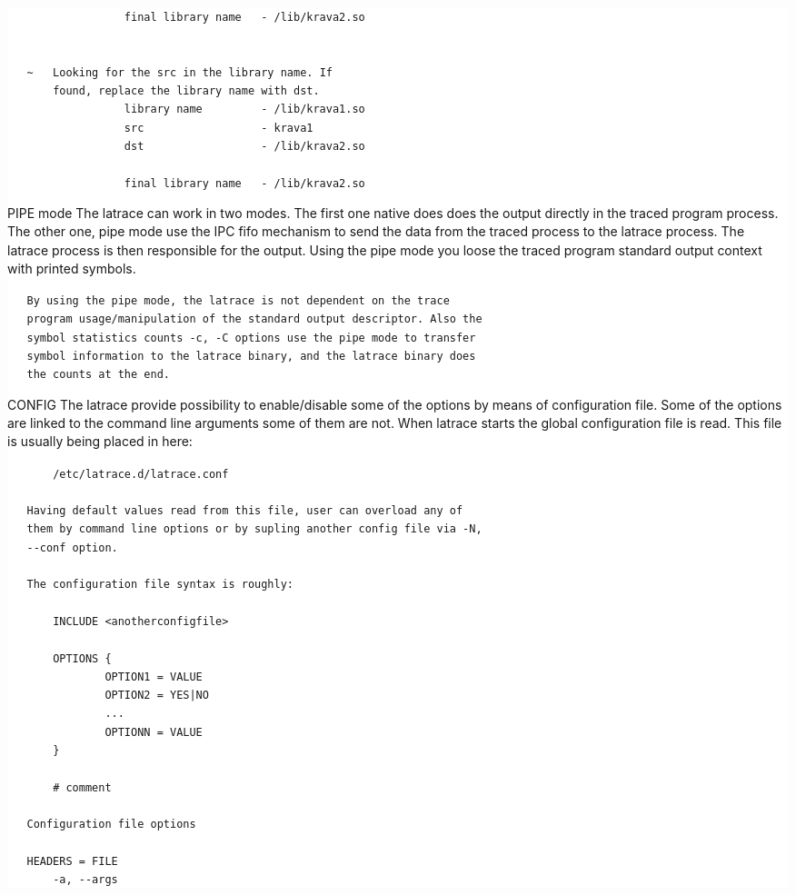                       final library name   - /lib/krava2.so


       ~   Looking for the src in the library name. If
           found, replace the library name with dst.
                      library name         - /lib/krava1.so
                      src                  - krava1
                      dst                  - /lib/krava2.so

                      final library name   - /lib/krava2.so



   PIPE mode
       The latrace can work in two modes. The first one native does does the
       output directly in the traced program process. The other one, pipe mode
       use the IPC fifo mechanism to send the data from the traced process to
       the latrace process. The latrace process is then responsible for the
       output. Using the pipe mode you loose the traced program standard
       output context with printed symbols.

       By using the pipe mode, the latrace is not dependent on the trace
       program usage/manipulation of the standard output descriptor. Also the
       symbol statistics counts -c, -C options use the pipe mode to transfer
       symbol information to the latrace binary, and the latrace binary does
       the counts at the end.

   CONFIG
       The latrace provide possibility to enable/disable some of the options
       by means of configuration file. Some of the options are linked to the
       command line arguments some of them are not. When latrace starts the
       global configuration file is read. This file is usually being placed in
       here:

           /etc/latrace.d/latrace.conf

       Having default values read from this file, user can overload any of
       them by command line options or by supling another config file via -N,
       --conf option.

       The configuration file syntax is roughly:

           INCLUDE <anotherconfigfile>

           OPTIONS {
                   OPTION1 = VALUE
                   OPTION2 = YES|NO
                   ...
                   OPTIONN = VALUE
           }

           # comment

       Configuration file options

       HEADERS = FILE
           -a, --args
